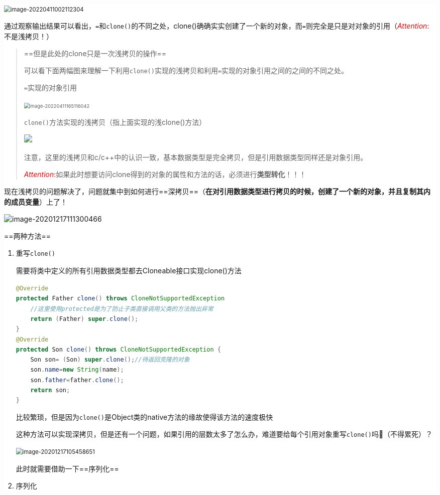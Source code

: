 <img src="https://wwt13-images-1305051431.cos.ap-beijing.myqcloud.com/img/image-20220411002112304.png" alt="image-20220411002112304" style="zoom:80%;" />

通过观察输出结果可以看出，`=`和`clone()`的不同之处，clone()确确实实创建了一个新的对象，而`=`则完全是只是对对象的引用（<font color="red">$Attention:$</font>不是浅拷贝！）

>   ==但是此处的clone只是一次浅拷贝的操作==
>
>   可以看下面两幅图来理解一下利用`clone()`实现的浅拷贝和利用`=`实现的对象引用之间的之间的不同之处。
>
>   `=`实现的对象引用
>
>   <img src="C:\Users\12704\AppData\Roaming\Typora\typora-user-images\image-20220411165116042.png" alt="image-20220411165116042" style="zoom:67%;" />
>
>   `clone()`方法实现的浅拷贝（指上面实现的浅clone()方法）
>
>   ![](https://segmentfault.com/img/remote/1460000038523411)
>
>   注意，这里的浅拷贝和c/c++中的认识一致，基本数据类型是完全拷贝，但是引用数据类型同样还是对象引用。
>
>   <font color="red">$Attention:$</font>如果此时想要访问clone得到的对象的属性和方法的话，必须进行**类型转化**！！！

现在浅拷贝的问题解决了，问题就集中到如何进行==深拷贝==（**在对引用数据类型进行拷贝的时候，创建了一个新的对象，并且复制其内的成员变量**）上了！

![image-20201217111300466](https://segmentfault.com/img/remote/1460000038523414)

==两种方法==

1.   重写`clone()`

     需要将类中定义的所有引用数据类型都去Cloneable接口实现clone()方法

     ```java
     @Override
     protected Father clone() throws CloneNotSupportedException
         //这里使用protected是为了防止子类直接调用父类的方法抛出异常
         return (Father) super.clone();
     }
     @Override
     protected Son clone() throws CloneNotSupportedException {
         Son son= (Son) super.clone();//待返回克隆的对象
         son.name=new String(name);
         son.father=father.clone();
         return son;
     }
     ```

     比较繁琐，但是因为`clone()`是Object类的native方法的缘故使得该方法的速度极快

     这种方法可以实现深拷贝，但是还有一个问题，如果引用的层数太多了怎么办，难道要给每个引用对象重写`clone()`吗🤔（不得累死）？

     <img src="https://segmentfault.com/img/remote/1460000038523415" alt="image-20201217105458651" style="zoom:80%;" />

     此时就需要借助一下==序列化==

2.   序列化
